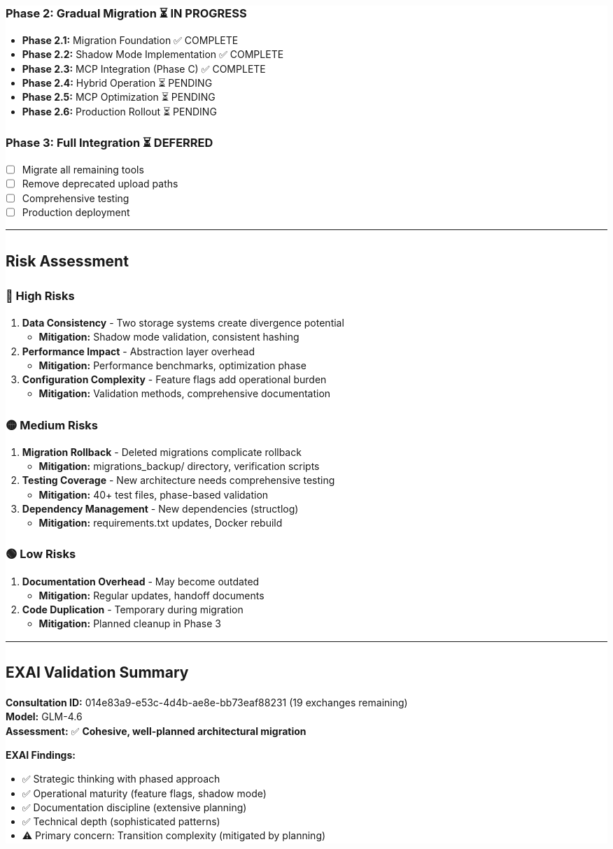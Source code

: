 ### Phase 2: Gradual Migration ⏳ IN PROGRESS
- **Phase 2.1:** Migration Foundation ✅ COMPLETE
- **Phase 2.2:** Shadow Mode Implementation ✅ COMPLETE
- **Phase 2.3:** MCP Integration (Phase C) ✅ COMPLETE
- **Phase 2.4:** Hybrid Operation ⏳ PENDING
- **Phase 2.5:** MCP Optimization ⏳ PENDING
- **Phase 2.6:** Production Rollout ⏳ PENDING

### Phase 3: Full Integration ⏳ DEFERRED
- [ ] Migrate all remaining tools
- [ ] Remove deprecated upload paths
- [ ] Comprehensive testing
- [ ] Production deployment

---

## Risk Assessment

### 🔴 High Risks
1. **Data Consistency** - Two storage systems create divergence potential
   - **Mitigation:** Shadow mode validation, consistent hashing
2. **Performance Impact** - Abstraction layer overhead
   - **Mitigation:** Performance benchmarks, optimization phase
3. **Configuration Complexity** - Feature flags add operational burden
   - **Mitigation:** Validation methods, comprehensive documentation

### 🟡 Medium Risks
1. **Migration Rollback** - Deleted migrations complicate rollback
   - **Mitigation:** migrations_backup/ directory, verification scripts
2. **Testing Coverage** - New architecture needs comprehensive testing
   - **Mitigation:** 40+ test files, phase-based validation
3. **Dependency Management** - New dependencies (structlog)
   - **Mitigation:** requirements.txt updates, Docker rebuild

### 🟢 Low Risks
1. **Documentation Overhead** - May become outdated
   - **Mitigation:** Regular updates, handoff documents
2. **Code Duplication** - Temporary during migration
   - **Mitigation:** Planned cleanup in Phase 3

---

## EXAI Validation Summary

**Consultation ID:** 014e83a9-e53c-4d4b-ae8e-bb73eaf88231 (19 exchanges remaining)  
**Model:** GLM-4.6  
**Assessment:** ✅ **Cohesive, well-planned architectural migration**

**EXAI Findings:**
- ✅ Strategic thinking with phased approach
- ✅ Operational maturity (feature flags, shadow mode)
- ✅ Documentation discipline (extensive planning)
- ✅ Technical depth (sophisticated patterns)
- ⚠️ Primary concern: Transition complexity (mitigated by planning)
